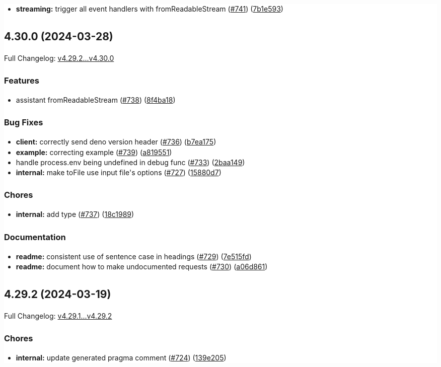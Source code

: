 * **streaming:** trigger all event handlers with fromReadableStream ([#741](https://github.com/openai/openai-node/issues/741)) ([7b1e593](https://github.com/openai/openai-node/commit/7b1e5937d97b309ed51928b4388dcde74abda8dc))

## 4.30.0 (2024-03-28)

Full Changelog: [v4.29.2...v4.30.0](https://github.com/openai/openai-node/compare/v4.29.2...v4.30.0)

### Features

* assistant fromReadableStream ([#738](https://github.com/openai/openai-node/issues/738)) ([8f4ba18](https://github.com/openai/openai-node/commit/8f4ba18268797d6c54c393d701b13c7ff2aa71bc))


### Bug Fixes

* **client:** correctly send deno version header ([#736](https://github.com/openai/openai-node/issues/736)) ([b7ea175](https://github.com/openai/openai-node/commit/b7ea175b2854909de77b920dd25613f1d2daefd6))
* **example:** correcting example ([#739](https://github.com/openai/openai-node/issues/739)) ([a819551](https://github.com/openai/openai-node/commit/a81955175da24e196490a38850bbf6f9b6779ea8))
* handle process.env being undefined in debug func ([#733](https://github.com/openai/openai-node/issues/733)) ([2baa149](https://github.com/openai/openai-node/commit/2baa1491f7834f779ca49c3027d2344ead412dd2))
* **internal:** make toFile use input file's options ([#727](https://github.com/openai/openai-node/issues/727)) ([15880d7](https://github.com/openai/openai-node/commit/15880d77b6c1cf58a6b9cfdbf7ae4442cdbddbd6))


### Chores

* **internal:** add type ([#737](https://github.com/openai/openai-node/issues/737)) ([18c1989](https://github.com/openai/openai-node/commit/18c19891f783019517d7961fe03c4d98de0fcf93))


### Documentation

* **readme:** consistent use of sentence case in headings ([#729](https://github.com/openai/openai-node/issues/729)) ([7e515fd](https://github.com/openai/openai-node/commit/7e515fde433ebfb7871d75d53915eef05a08a916))
* **readme:** document how to make undocumented requests ([#730](https://github.com/openai/openai-node/issues/730)) ([a06d861](https://github.com/openai/openai-node/commit/a06d861a015eeee411fa2c6ed9bf3000313cfc03))

## 4.29.2 (2024-03-19)

Full Changelog: [v4.29.1...v4.29.2](https://github.com/openai/openai-node/compare/v4.29.1...v4.29.2)

### Chores

* **internal:** update generated pragma comment ([#724](https://github.com/openai/openai-node/issues/724)) ([139e205](https://github.com/openai/openai-node/commit/139e205ed1ed30cb1df982d852a093dcea945aba))
